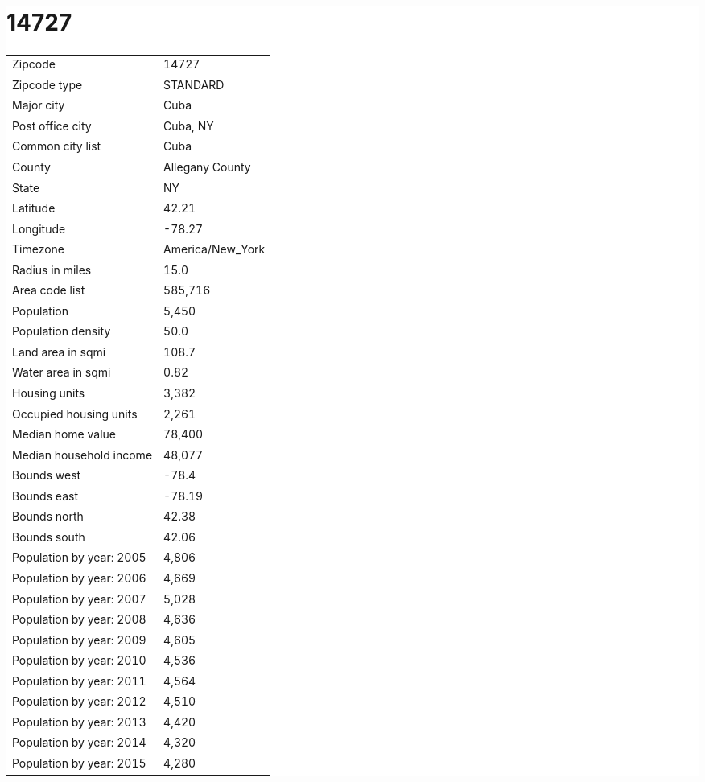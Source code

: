 14727
=====
|||
|--|--|
|Zipcode|14727|
|Zipcode type|STANDARD|
|Major city|Cuba|
|Post office city|Cuba, NY|
|Common city list|Cuba|
|County|Allegany County|
|State|NY|
|Latitude|42.21|
|Longitude|-78.27|
|Timezone|America/New_York|
|Radius in miles|15.0|
|Area code list|585,716|
|Population|5,450|
|Population density|50.0|
|Land area in sqmi|108.7|
|Water area in sqmi|0.82|
|Housing units|3,382|
|Occupied housing units|2,261|
|Median home value|78,400|
|Median household income|48,077|
|Bounds west|-78.4|
|Bounds east|-78.19|
|Bounds north|42.38|
|Bounds south|42.06|
|Population by year: 2005|4,806|
|Population by year: 2006|4,669|
|Population by year: 2007|5,028|
|Population by year: 2008|4,636|
|Population by year: 2009|4,605|
|Population by year: 2010|4,536|
|Population by year: 2011|4,564|
|Population by year: 2012|4,510|
|Population by year: 2013|4,420|
|Population by year: 2014|4,320|
|Population by year: 2015|4,280|